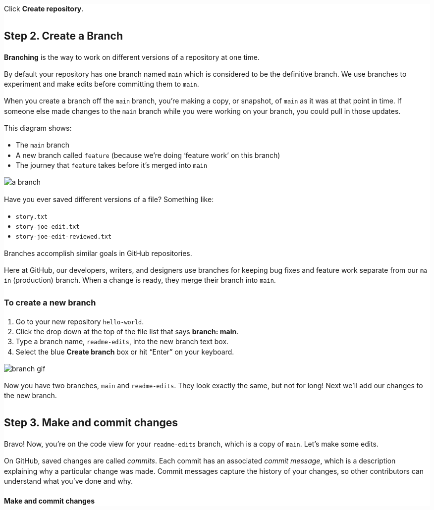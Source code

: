 Click **Create repository**.

Step 2. Create a Branch
-----------------------

**Branching** is the way to work on different versions of a repository at one time.

By default your repository has one branch named `main` which is considered to be the definitive branch. We use branches to experiment and make edits before committing them to `main`.

When you create a branch off the `main` branch, you’re making a copy, or snapshot, of `main` as it was at that point in time. If someone else made changes to the `main` branch while you were working on your branch, you could pull in those updates.

This diagram shows:

*   The `main` branch
*   A new branch called `feature` (because we’re doing ‘feature work’ on this branch)
*   The journey that `feature` takes before it’s merged into `main`

![a branch](chrome-extension://cjedbglnccaioiolemnfhjncicchinao/activities/hello-world/branching.png)

Have you ever saved different versions of a file? Something like:

*   `story.txt`
*   `story-joe-edit.txt`
*   `story-joe-edit-reviewed.txt`

Branches accomplish similar goals in GitHub repositories.

Here at GitHub, our developers, writers, and designers use branches for keeping bug fixes and feature work separate from our `main` (production) branch. When a change is ready, they merge their branch into `main`.

### To create a new branch

1.  Go to your new repository `hello-world`.
2.  Click the drop down at the top of the file list that says **branch: main**.
3.  Type a branch name, `readme-edits`, into the new branch text box.
4.  Select the blue **Create branch** box or hit “Enter” on your keyboard.

![branch gif](chrome-extension://cjedbglnccaioiolemnfhjncicchinao/activities/hello-world/readme-edits.gif)

Now you have two branches, `main` and `readme-edits`. They look exactly the same, but not for long! Next we’ll add our changes to the new branch.

Step 3. Make and commit changes
-------------------------------

Bravo! Now, you’re on the code view for your `readme-edits` branch, which is a copy of `main`. Let’s make some edits.

On GitHub, saved changes are called _commits_. Each commit has an associated _commit message_, which is a description explaining why a particular change was made. Commit messages capture the history of your changes, so other contributors can understand what you’ve done and why.

#### Make and commit changes
